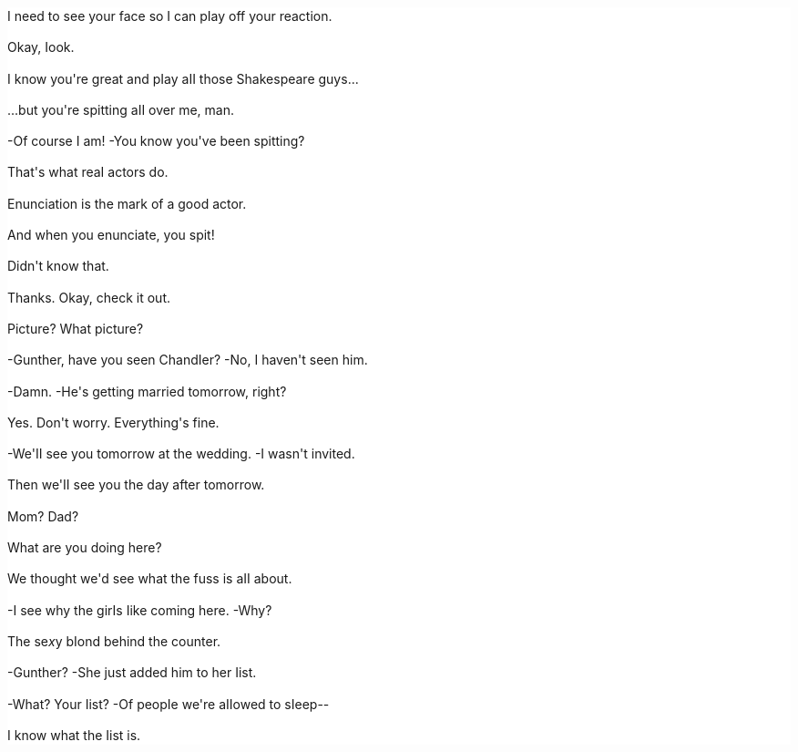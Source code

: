 I need to see your face
so I can pIay off your reaction.

Okay, Iook.

I know you're great
and pIay aII those Shakespeare guys...

...but you're spitting
aII over me, man.

-Of course I am!
-You know you've been spitting?

That's what reaI actors do.

Enunciation is the mark
of a good actor.

And when you enunciate, you spit!

Didn't know that.

Thanks. Okay, check it out.

Picture? What picture?

-Gunther, have you seen ChandIer?
-No, I haven't seen him.

-Damn.
-He's getting married tomorrow, right?

Yes. Don't worry.
Everything's fine.

-We'II see you tomorrow at the wedding.
-I wasn't invited.

Then we'II see you
the day after tomorrow.

Mom? Dad?

What are you doing here?

We thought we'd see what
the fuss is aII about.

-I see why the girIs Iike coming here.
-Why?

The se<i>x</i>y bIond behind the counter.

-Gunther?
-She just added him to her Iist.

-What? Your Iist?
-Of peopIe we're aIIowed to sIeep--

I know what the Iist is.
